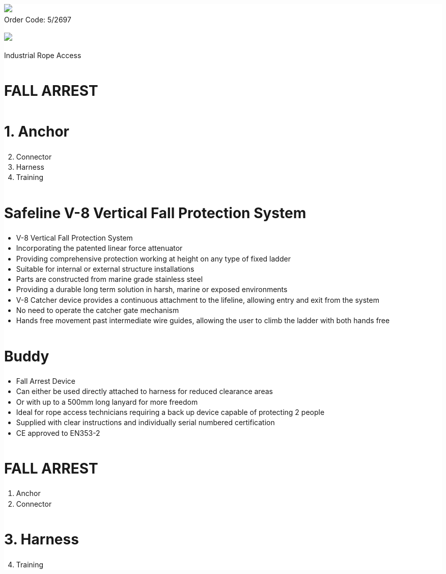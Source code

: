 ![](images/0b6591ef816dc8439014fc4e8fcc3d8ea83e1282b917636f8eb729002d891127.jpg)  
Order Code:  5/2697  

![](images/3125812a2202eb19eaf89d77410d224fd5f2b8106d309461c27849962289d7d4.jpg)  

Industrial Rope Access  

# FALL ARREST  

# 1. 	Anchor  

2. Connector   
3. 	Harness   
4. 	Training  

# Safeline V-8 Vertical Fall Protection System  

-	 V-8 Vertical Fall Protection System   
-	 Incorporating the patented linear force attenuator   
-	 Providing comprehensive protection working at height on any type of fixed ladder   
-	 Suitable for internal or external structure installations   
-	 Parts are constructed from marine grade stainless steel   
-	 Providing a durable long term solution in harsh, marine or exposed environments   
-	 V-8 Catcher device provides a continuous attachment to the lifeline, allowing entry and exit from the system   
-	 No need to operate the catcher gate mechanism   
-	 Hands free movement past intermediate wire guides, allowing the user to climb the ladder with both hands free  

# Buddy  

-	 Fall Arrest Device   
-	 Can either be used directly attached to harness for reduced clearance areas   
-	 Or with up to a 500mm long lanyard for more freedom   
-	 Ideal for rope access technicians requiring a back up device capable of protecting 2 people   
-	 Supplied with clear instructions and individually serial numbered certification   
-	 CE approved to EN353-2  

# FALL ARREST  

1. 	Anchor   
2. Connector  

# 3. 	Harness  

4.	Training  
